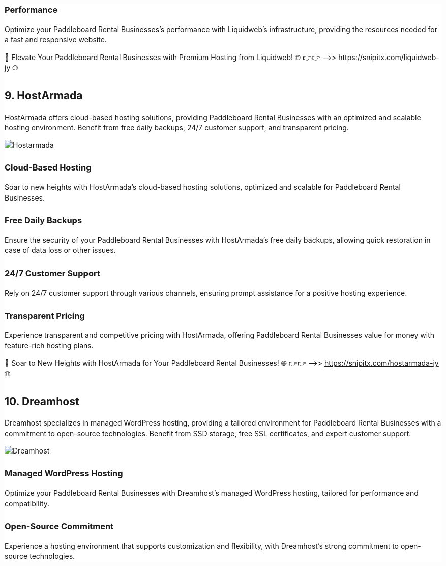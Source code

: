 ### Performance
Optimize your Paddleboard Rental Businesses’s performance with Liquidweb’s infrastructure, providing the resources needed for a fast and responsive website.

🚀 Elevate Your Paddleboard Rental Businesses with Premium Hosting from Liquidweb! 🌐
👉👉 -->> https://snipitx.com/liquidweb-jy 🌐

## 9. HostArmada

HostArmada offers cloud-based hosting solutions, providing Paddleboard Rental Businesses with an optimized and scalable hosting environment. Benefit from free daily backups, 24/7 customer support, and transparent pricing.

![Hostarmada](https://i.imgur.com/KFbdf3o.jpeg "Hostarmada Hosting")

### Cloud-Based Hosting
Soar to new heights with HostArmada’s cloud-based hosting solutions, optimized and scalable for Paddleboard Rental Businesses.

### Free Daily Backups
Ensure the security of your Paddleboard Rental Businesses with HostArmada’s free daily backups, allowing quick restoration in case of data loss or other issues.

### 24/7 Customer Support
Rely on 24/7 customer support through various channels, ensuring prompt assistance for a positive hosting experience.

### Transparent Pricing
Experience transparent and competitive pricing with HostArmada, offering Paddleboard Rental Businesses value for money with feature-rich hosting plans.

🚀 Soar to New Heights with HostArmada for Your Paddleboard Rental Businesses! 🌐
👉👉 -->> https://snipitx.com/hostarmada-jy 🌐

## 10. Dreamhost

Dreamhost specializes in managed WordPress hosting, providing a tailored environment for Paddleboard Rental Businesses with a commitment to open-source technologies. Benefit from SSD storage, free SSL certificates, and expert customer support.

![Dreamhost](https://i.imgur.com/rXIg8ip.jpeg "Dreamhost Hosting")

### Managed WordPress Hosting
Optimize your Paddleboard Rental Businesses with Dreamhost’s managed WordPress hosting, tailored for performance and compatibility.

### Open-Source Commitment
Experience a hosting environment that supports customization and flexibility, with Dreamhost’s strong commitment to open-source technologies.
